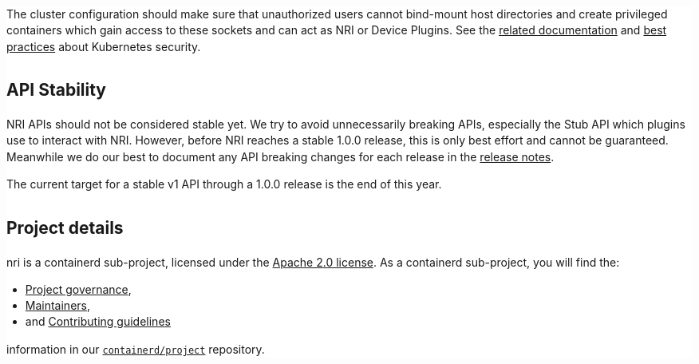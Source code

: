The cluster configuration should make sure that unauthorized users cannot
bind-mount host directories and create privileged containers which gain
access to these sockets and can act as NRI or Device Plugins. See the
[related documentation](https://kubernetes.io/docs/concepts/security/)
and [best practices](https://kubernetes.io/docs/setup/best-practices/enforcing-pod-security-standards/)
about Kubernetes security.

## API Stability

NRI APIs should not be considered stable yet. We try to avoid unnecessarily
breaking APIs, especially the Stub API which plugins use to interact with NRI.
However, before NRI reaches a stable 1.0.0 release, this is only best effort
and cannot be guaranteed. Meanwhile we do our best to document any API breaking
changes for each release in the [release notes](RELEASES.md).

The current target for a stable v1 API through a 1.0.0 release is the end of
this year.

## Project details

nri is a containerd sub-project, licensed under the [Apache 2.0 license](./LICENSE).
As a containerd sub-project, you will find the:

 * [Project governance](https://github.com/containerd/project/blob/main/GOVERNANCE.md),
 * [Maintainers](https://github.com/containerd/project/blob/main/MAINTAINERS),
 * and [Contributing guidelines](https://github.com/containerd/project/blob/main/CONTRIBUTING.md)

information in our [`containerd/project`](https://github.com/containerd/project) repository.
